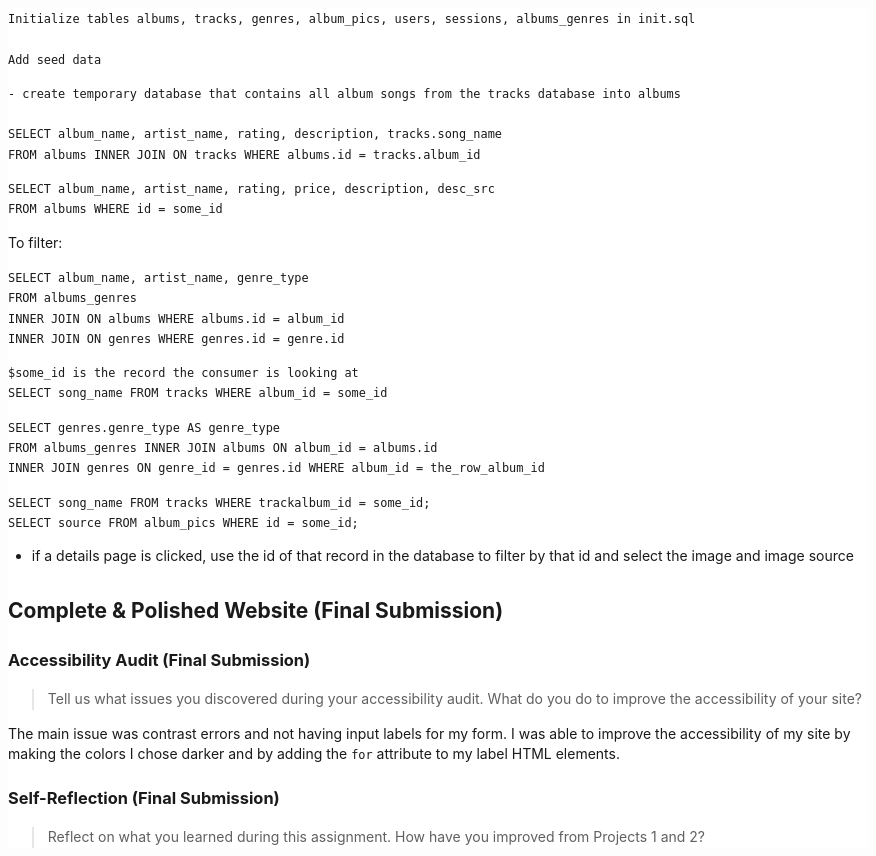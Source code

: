 ```
Initialize tables albums, tracks, genres, album_pics, users, sessions, albums_genres in init.sql

Add seed data
```

```
- create temporary database that contains all album songs from the tracks database into albums

SELECT album_name, artist_name, rating, description, tracks.song_name
FROM albums INNER JOIN ON tracks WHERE albums.id = tracks.album_id
```

```
SELECT album_name, artist_name, rating, price, description, desc_src
FROM albums WHERE id = some_id
```

To filter:

```
SELECT album_name, artist_name, genre_type
FROM albums_genres
INNER JOIN ON albums WHERE albums.id = album_id
INNER JOIN ON genres WHERE genres.id = genre.id
```

```
$some_id is the record the consumer is looking at
SELECT song_name FROM tracks WHERE album_id = some_id
```

```
SELECT genres.genre_type AS genre_type
FROM albums_genres INNER JOIN albums ON album_id = albums.id
INNER JOIN genres ON genre_id = genres.id WHERE album_id = the_row_album_id
```

```
SELECT song_name FROM tracks WHERE trackalbum_id = some_id;
SELECT source FROM album_pics WHERE id = some_id;
```

- if a details page is clicked, use the id of that record in the database to filter by that id and select the image and image source

## Complete & Polished Website (Final Submission)

### Accessibility Audit (Final Submission)
> Tell us what issues you discovered during your accessibility audit.
> What do you do to improve the accessibility of your site?

The main issue was contrast errors and not having input labels for my form. I was able to improve the accessibility of my site by making the colors I chose darker and by adding the `for` attribute to my label HTML elements.


### Self-Reflection (Final Submission)
> Reflect on what you learned during this assignment. How have you improved from Projects 1 and 2?
